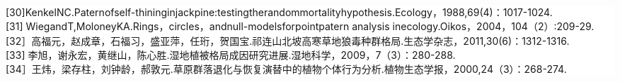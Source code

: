 [30]KenkelNC.Paternofself-thininginjackpine:testingtherandommortalityhypothesis.Ecology，1988,69(4)：1017-1024.  
[31] WiegandT,MoloneyKA.Rings，circles，andnull-modelsforpointpatern analysis inecology.Oikos，2004，104（2）:209-29.  
[32］高福元，赵成章，石福习，盛亚萍，任珩，贺国宝.祁连山北坡高寒草地狼毒种群格局.生态学杂志，2011,30(6)：1312-1316.  
[33] 李旭，谢永宏，黄继山，陈心胜.湿地植被格局成因研究进展.湿地科学，2009，7（3）：280-288.  
[34］王炜，梁存柱，刘钟龄，郝敦元.草原群落退化与恢复演替中的植物个体行为分析.植物生态学报，2000,24（3）：268-274.